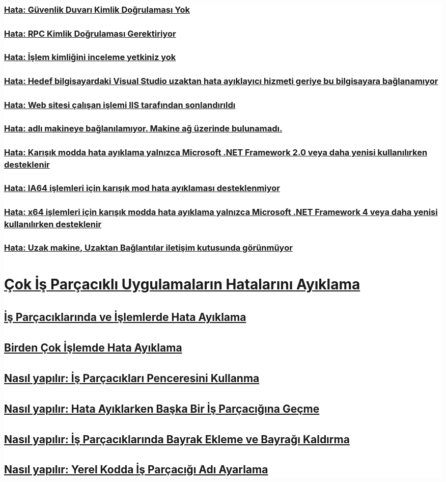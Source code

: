 ### [Hata: Güvenlik Duvarı Kimlik Doğrulaması Yok](error-firewall-no-authentication.md)
### [Hata: RPC Kimlik Doğrulaması Gerektiriyor](error-rpc-requires-authentication.md)
### [Hata: İşlem kimliğini inceleme yetkiniz yok](error-you-do-not-have-permission-to-inspect-the-process-s-identity.md)
### [Hata: Hedef bilgisayardaki Visual Studio uzaktan hata ayıklayıcı hizmeti geriye bu bilgisayara bağlanamıyor](error-the-visual-studio-remote-debugger-service-on-the-target-computer-cannot-connect-back-to-this-computer.md)
### [Hata: Web sitesi çalışan işlemi IIS tarafından sonlandırıldı](error-web-site-worker-process-has-been-terminated-by-iis.md)
### [Hata: <name> adlı makineye bağlanılamıyor. Makine ağ üzerinde bulunamadı.](error-unable-to-connect-to-the-machine-name-the-machine-cannot-be-found-on-the-network.md)
### [Hata: Karışık modda hata ayıklama yalnızca Microsoft .NET Framework 2.0 veya daha yenisi kullanılırken desteklenir](error-mixed-mode-debugging-is-supported-only-when-using-microsoft-dotnet-framework-2-0-or-greater.md)
### [Hata: IA64 işlemleri için karışık mod hata ayıklaması desteklenmiyor](error-mixed-mode-debugging-for-ia64-processes-is-unsupported.md)
### [Hata: x64 işlemleri için karışık modda hata ayıklama yalnızca Microsoft .NET Framework 4 veya daha yenisi kullanılırken desteklenir](error-mixed-mode-debugging-for-x64-processes-is-supported-only-when-using-microsoft-dotnet-framework-4-or-greater.md)
### [Hata: Uzak makine, Uzaktan Bağlantılar iletişim kutusunda görünmüyor](error-remote-machine-does-not-appear-in-a-remote-connections-dialog.md)
# [Çok İş Parçacıklı Uygulamaların Hatalarını Ayıklama](debug-multithreaded-applications-in-visual-studio.md)
## [İş Parçacıklarında ve İşlemlerde Hata Ayıklama](debug-threads-and-processes.md)
## [Birden Çok İşlemde Hata Ayıklama](debug-multiple-processes.md)
## [Nasıl yapılır: İş Parçacıkları Penceresini Kullanma](how-to-use-the-threads-window.md)
## [Nasıl yapılır: Hata Ayıklarken Başka Bir İş Parçacığına Geçme](how-to-switch-to-another-thread-while-debugging.md)
## [Nasıl yapılır: İş Parçacıklarında Bayrak Ekleme ve Bayrağı Kaldırma](how-to-flag-and-unflag-threads.md)
## [Nasıl yapılır: Yerel Kodda İş Parçacığı Adı Ayarlama](how-to-set-a-thread-name-in-native-code.md)